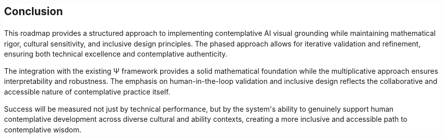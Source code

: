 ## Conclusion

This roadmap provides a structured approach to implementing contemplative AI visual grounding while maintaining mathematical rigor, cultural sensitivity, and inclusive design principles. The phased approach allows for iterative validation and refinement, ensuring both technical excellence and contemplative authenticity.

The integration with the existing Ψ framework provides a solid mathematical foundation while the multiplicative approach ensures interpretability and robustness. The emphasis on human-in-the-loop validation and inclusive design reflects the collaborative and accessible nature of contemplative practice itself.

Success will be measured not just by technical performance, but by the system's ability to genuinely support human contemplative development across diverse cultural and ability contexts, creating a more inclusive and accessible path to contemplative wisdom.